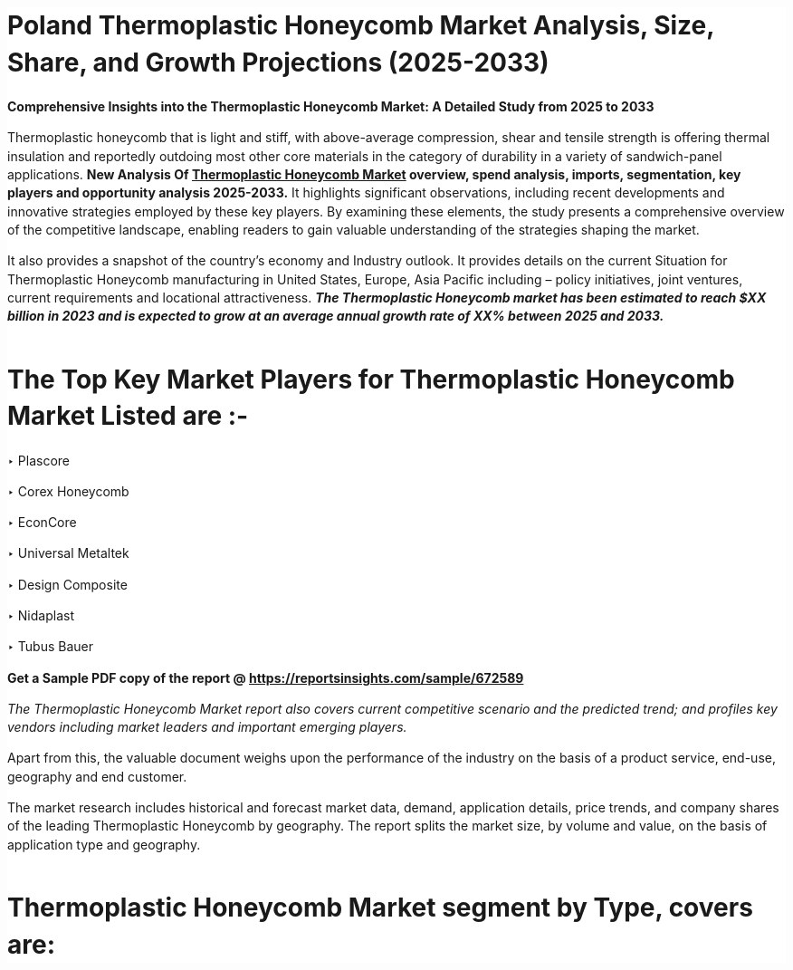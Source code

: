# Poland Thermoplastic Honeycomb Market Analysis, Size, Share, and Growth Projections (2025-2033)

<strong>Comprehensive Insights into the Thermoplastic Honeycomb Market: A Detailed Study from 2025 to 2033</strong>

Thermoplastic honeycomb that is light and stiff, with above-average compression, shear and tensile strength is offering thermal insulation and reportedly outdoing most other core materials in the category of durability in a variety of sandwich-panel applications. <strong>New Analysis Of <a href=https://www.reportsinsights.com/sample/672589>Thermoplastic Honeycomb Market</a> overview, spend analysis, imports, segmentation, key players and opportunity analysis 2025-2033.</strong> It highlights significant observations, including recent developments and innovative strategies employed by these key players. By examining these elements, the study presents a comprehensive overview of the competitive landscape, enabling readers to gain valuable understanding of the strategies shaping the market.

It also provides a snapshot of the country’s economy and Industry outlook. It provides details on the current Situation for Thermoplastic Honeycomb manufacturing in United States, Europe, Asia Pacific including – policy initiatives, joint ventures, current requirements and locational attractiveness. <strong><em>The Thermoplastic Honeycomb market has been estimated to reach $XX billion in 2023 and is expected to grow at an average annual growth rate of XX% between 2025 and 2033.</em></strong>

# <strong>The Top Key Market Players for Thermoplastic Honeycomb Market Listed are :-</strong> 

‣ Plascore

‣ Corex Honeycomb

‣ EconCore

‣ Universal Metaltek

‣ Design Composite

‣ Nidaplast

‣ Tubus Bauer

<strong>Get a Sample PDF copy of the report @ <a href=https://reportsinsights.com/sample/672589>https://reportsinsights.com/sample/672589</a></strong>

<em>The Thermoplastic Honeycomb Market report also covers current competitive scenario and the predicted trend; and profiles key vendors including market leaders and important emerging players.</em>

Apart from this, the valuable document weighs upon the performance of the industry on the basis of a product service, end-use, geography and end customer.

The market research includes historical and forecast market data, demand, application details, price trends, and company shares of the leading Thermoplastic Honeycomb by geography. The report splits the market size, by volume and value, on the basis of application type and geography.

# <strong>Thermoplastic Honeycomb Market segment by Type, covers are:</strong>
